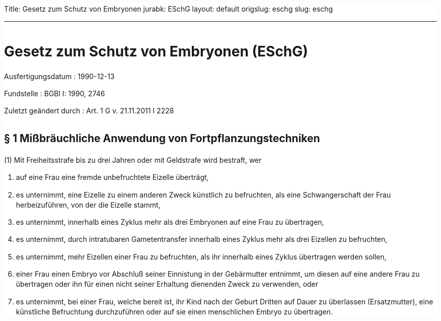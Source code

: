 Title: Gesetz zum Schutz von Embryonen
jurabk: ESchG
layout: default
origslug: eschg
slug: eschg

---

# Gesetz zum Schutz von Embryonen (ESchG)

Ausfertigungsdatum
:   1990-12-13

Fundstelle
:   BGBl I: 1990, 2746

Zuletzt geändert durch
:   Art. 1 G v. 21.11.2011 I 2228


## § 1 Mißbräuchliche Anwendung von Fortpflanzungstechniken

(1) Mit Freiheitsstrafe bis zu drei Jahren oder mit Geldstrafe wird
bestraft, wer

1.  auf eine Frau eine fremde unbefruchtete Eizelle überträgt,


2.  es unternimmt, eine Eizelle zu einem anderen Zweck künstlich zu
    befruchten, als eine Schwangerschaft der Frau herbeizuführen, von der
    die Eizelle stammt,


3.  es unternimmt, innerhalb eines Zyklus mehr als drei Embryonen auf eine
    Frau zu übertragen,


4.  es unternimmt, durch intratubaren Gametentransfer innerhalb eines
    Zyklus mehr als drei Eizellen zu befruchten,


5.  es unternimmt, mehr Eizellen einer Frau zu befruchten, als ihr
    innerhalb eines Zyklus übertragen werden sollen,


6.  einer Frau einen Embryo vor Abschluß seiner Einnistung in der
    Gebärmutter entnimmt, um diesen auf eine andere Frau zu übertragen
    oder ihn für einen nicht seiner Erhaltung dienenden Zweck zu
    verwenden, oder


7.  es unternimmt, bei einer Frau, welche bereit ist, ihr Kind nach der
    Geburt Dritten auf Dauer zu überlassen (Ersatzmutter), eine künstliche
    Befruchtung durchzuführen oder auf sie einen menschlichen Embryo zu
    übertragen.



